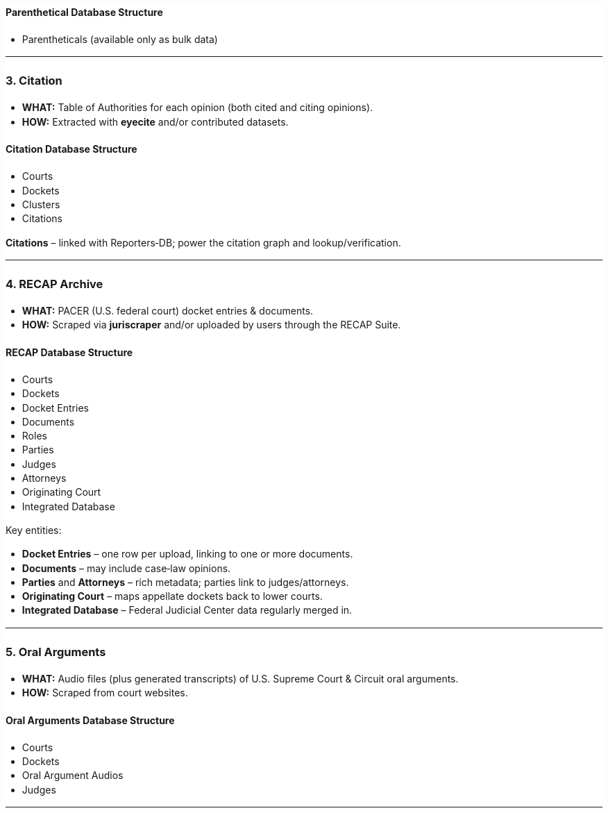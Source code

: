 #### Parenthetical Database Structure
- Parentheticals (available only as bulk data)

---

### 3. Citation
- **WHAT:** Table of Authorities for each opinion (both cited and citing opinions).  
- **HOW:** Extracted with **eyecite** and/or contributed datasets.

#### Citation Database Structure
- Courts  
- Dockets  
- Clusters  
- Citations  

**Citations** – linked with Reporters‑DB; power the citation graph and lookup/verification.

---

### 4. RECAP Archive
- **WHAT:** PACER (U.S. federal court) docket entries & documents.  
- **HOW:** Scraped via **juriscraper** and/or uploaded by users through the RECAP Suite.

#### RECAP Database Structure
- Courts  
- Dockets  
- Docket Entries  
- Documents  
- Roles  
- Parties  
- Judges  
- Attorneys  
- Originating Court  
- Integrated Database  

Key entities:  
- **Docket Entries** – one row per upload, linking to one or more documents.  
- **Documents** – may include case‑law opinions.  
- **Parties** and **Attorneys** – rich metadata; parties link to judges/attorneys.  
- **Originating Court** – maps appellate dockets back to lower courts.  
- **Integrated Database** – Federal Judicial Center data regularly merged in.

---

### 5. Oral Arguments
- **WHAT:** Audio files (plus generated transcripts) of U.S. Supreme Court & Circuit oral arguments.  
- **HOW:** Scraped from court websites.

#### Oral Arguments Database Structure
- Courts  
- Dockets  
- Oral Argument Audios  
- Judges  

---